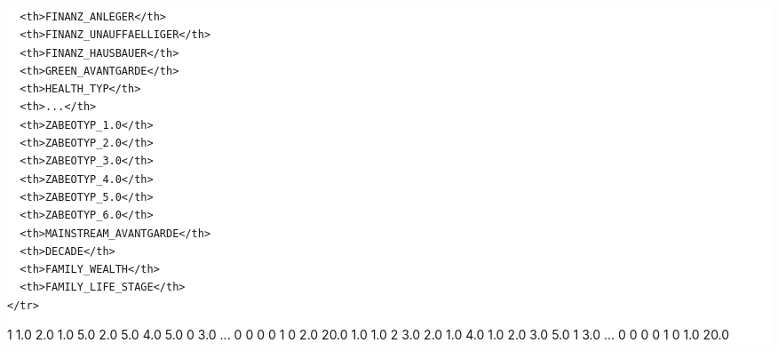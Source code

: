      <th>FINANZ_ANLEGER</th>
      <th>FINANZ_UNAUFFAELLIGER</th>
      <th>FINANZ_HAUSBAUER</th>
      <th>GREEN_AVANTGARDE</th>
      <th>HEALTH_TYP</th>
      <th>...</th>
      <th>ZABEOTYP_1.0</th>
      <th>ZABEOTYP_2.0</th>
      <th>ZABEOTYP_3.0</th>
      <th>ZABEOTYP_4.0</th>
      <th>ZABEOTYP_5.0</th>
      <th>ZABEOTYP_6.0</th>
      <th>MAINSTREAM_AVANTGARDE</th>
      <th>DECADE</th>
      <th>FAMILY_WEALTH</th>
      <th>FAMILY_LIFE_STAGE</th>
    </tr>
  </thead>
  <tbody>
    <tr>
      <th>1</th>
      <td>1.0</td>
      <td>2.0</td>
      <td>1.0</td>
      <td>5.0</td>
      <td>2.0</td>
      <td>5.0</td>
      <td>4.0</td>
      <td>5.0</td>
      <td>0</td>
      <td>3.0</td>
      <td>...</td>
      <td>0</td>
      <td>0</td>
      <td>0</td>
      <td>0</td>
      <td>1</td>
      <td>0</td>
      <td>2.0</td>
      <td>20.0</td>
      <td>1.0</td>
      <td>1.0</td>
    </tr>
    <tr>
      <th>2</th>
      <td>3.0</td>
      <td>2.0</td>
      <td>1.0</td>
      <td>4.0</td>
      <td>1.0</td>
      <td>2.0</td>
      <td>3.0</td>
      <td>5.0</td>
      <td>1</td>
      <td>3.0</td>
      <td>...</td>
      <td>0</td>
      <td>0</td>
      <td>0</td>
      <td>0</td>
      <td>1</td>
      <td>0</td>
      <td>1.0</td>
      <td>20.0</td>